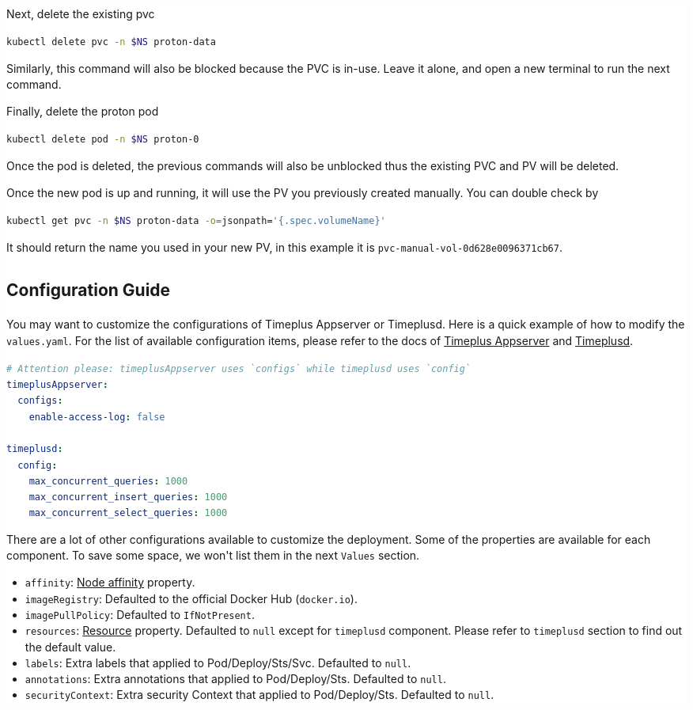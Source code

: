 Next, delete the existing pvc

```bash
kubectl delete pvc -n $NS proton-data
```

Similarly, this command will also be blocked because the PVC is in-use. Leave it alone, and open a new terminal to run the next command.

Finally, delete the proton pod

```bash
kubectl delete pod -n $NS proton-0
```

Once the pod is deleted, the previous commands will also be unblocked thus the existing PVC and PV will be deleted.

Once the new pod is up and running, it will use the PV you previously created manually. You can double check by

```bash
kubectl get pvc -n $NS proton-data -o=jsonpath='{.spec.volumeName}'
```

It should return the name you used in your new PV, in this example it is `pvc-manual-vol-0d628e0096371cb67`.

## Configuration Guide

You may want to customize the configurations of Timeplus Appserver or Timeplusd. Here is a quick example of how to modify the `values.yaml`. For the list of available configuration items, please refer to the docs of [Timeplus Appserver](./server_config#appserver) and [Timeplusd](./server_config#timeplusd).

```yaml
# Attention please: timeplusAppserver uses `configs` while timeplusd uses `config`
timeplusAppserver:
  configs:
    enable-access-log: false

timeplusd:
  config:
    max_concurrent_queries: 1000
    max_concurrent_insert_queries: 1000
    max_concurrent_select_queries: 1000
```

There are a lot of other configurations available to customize the deployment. Some of the properties are available for each component. To save some space, we won't list them in the next `Values` section.

- `affinity`: [Node affinity](https://kubernetes.io/docs/concepts/scheduling-eviction/assign-pod-node/) property.
- `imageRegistry`: Defaulted to the official Docker Hub (`docker.io`).
- `imagePullPolicy`: Defaulted to `IfNotPresent`.
- `resources`: [Resource](https://kubernetes.io/docs/concepts/scheduling-eviction/assign-pod-node/) property. Defaulted to `null` except for `timeplusd` component. Please refer to `timeplusd` section to find out the default value.
- `labels`: Extra labels that applied to Pod/Deploy/Sts/Svc. Defaulted to `null`.
- `annotations`: Extra annotations that applied to Pod/Deploy/Sts. Defaulted to `null`.
- `securityContext`: Extra security Context that applied to Pod/Deploy/Sts. Defaulted to `null`.
